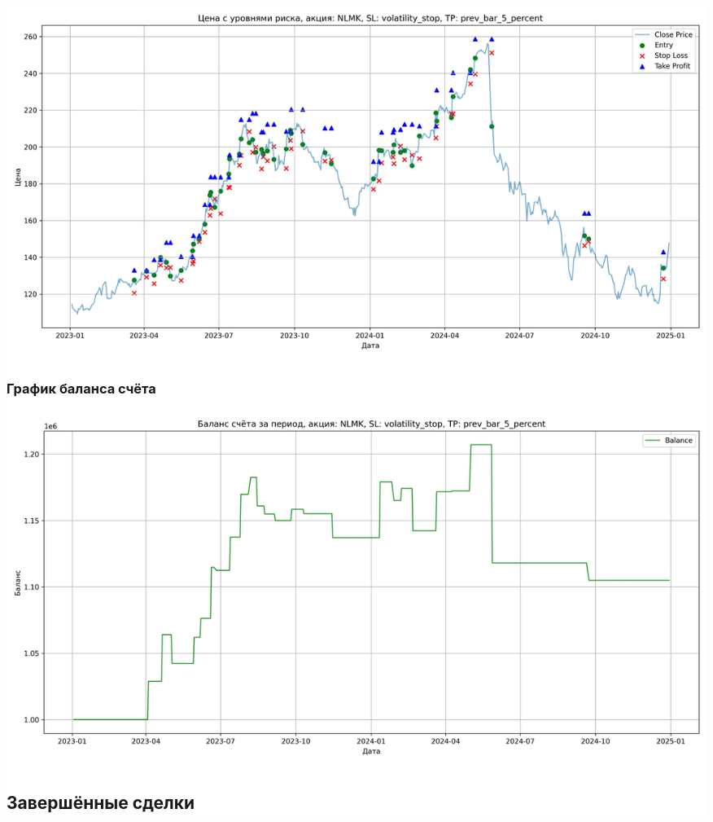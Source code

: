 ![График цены с уровнями риска](NLMK,_SL_volatility_stop,_TP_prev_bar_5_percent,_Price_Risk_Levels.jpg)

### График баланса счёта

![График баланса счёта](NLMK,_SL_volatility_stop,_TP_prev_bar_5_percent,_Balance.jpg)

## Завершённые сделки
